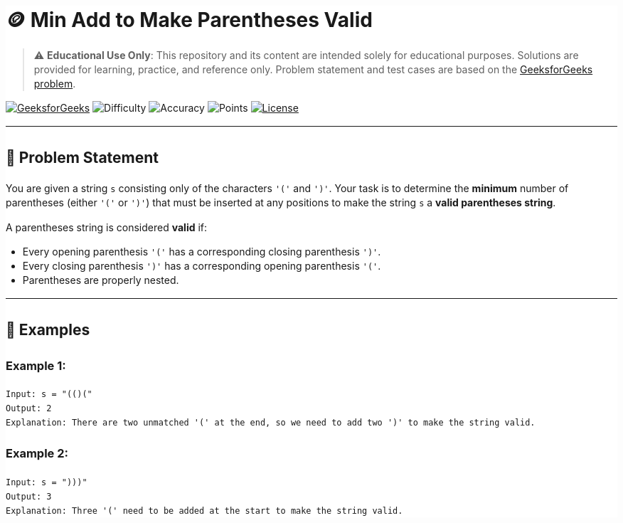 # 🪙 Min Add to Make Parentheses Valid

> ⚠️ **Educational Use Only**:
> This repository and its content are intended solely for educational purposes.
> Solutions are provided for learning, practice, and reference only.
> Problem statement and test cases are based on the [GeeksforGeeks problem](https://www.geeksforGeeks.org/problems/min-add-to-make-parentheses-valid/1).

[![GeeksforGeeks](https://img.shields.io/badge/GeeksforGeeks-298D46?style=for-the-badge&logo=geeksforgeeks&logoColor=white)](https://www.geeksforgeeks.org/problems/min-add-to-make-parentheses-valid/1)
![Difficulty](https://img.shields.io/badge/Difficulty-Medium-yellow?style=for-the-badge)
![Accuracy](https://img.shields.io/badge/Accuracy-72.9%25-brightgreen?style=for-the-badge)
![Points](https://img.shields.io/badge/Points-4-blue?style=for-the-badge)
[![License](https://img.shields.io/badge/License-MIT-green.svg?style=for-the-badge)](https://opensource.org/licenses/MIT)

---

## 🎯 Problem Statement

You are given a string `s` consisting only of the characters `'('` and `')'`. Your task is to determine the **minimum** number of parentheses (either `'('` or `')'`) that must be inserted at any positions to make the string `s` a **valid parentheses string**.

A parentheses string is considered **valid** if:

- Every opening parenthesis `'('` has a corresponding closing parenthesis `')'`.
- Every closing parenthesis `')'` has a corresponding opening parenthesis `'('`.
- Parentheses are properly nested.

---

## 🧪 Examples

### Example 1:

```
Input: s = "(()("
Output: 2
Explanation: There are two unmatched '(' at the end, so we need to add two ')' to make the string valid.
```

### Example 2:

```
Input: s = ")))"
Output: 3
Explanation: Three '(' need to be added at the start to make the string valid.
```
